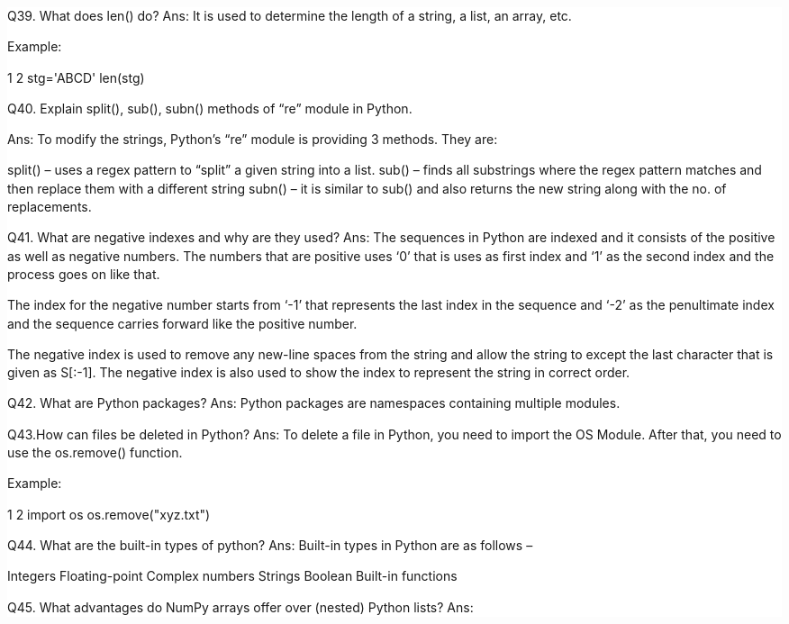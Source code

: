 Q39. What does len() do?
Ans: It is used to determine the length of a string, a list, an array, etc.

Example:

1
2
stg='ABCD'
len(stg)
 
Q40. Explain split(), sub(), subn() methods of “re” module in Python.

Ans: To modify the strings, Python’s “re” module is providing 3 methods. They are:

split() – uses a regex pattern to “split” a given string into a list.
sub() – finds all substrings where the regex pattern matches and then replace them with a different string
subn() – it is similar to sub() and also returns the new string along with the no. of replacements.

Q41. What are negative indexes and why are they used?
Ans: The sequences in Python are indexed and it consists of the positive as well as negative numbers. The numbers that are positive uses ‘0’ that is uses as first index and ‘1’ as the second index and the process goes on like that.

The index for the negative number starts from ‘-1’ that represents the last index in the sequence and ‘-2’ as the penultimate index and the sequence carries forward like the positive number.

The negative index is used to remove any new-line spaces from the string and allow the string to except the last character that is given as S[:-1]. The negative index is also used to show the index to represent the string in correct order.

Q42. What are Python packages?
Ans: Python packages are namespaces containing multiple modules.

Q43.How can files be deleted in Python?
Ans: To delete a file in Python, you need to import the OS Module. After that, you need to use the os.remove() function.

Example:

1
2
import os
os.remove("xyz.txt")

Q44. What are the built-in types of python?
Ans: Built-in types in Python are as follows –

Integers
Floating-point
Complex numbers
Strings
Boolean
Built-in functions

Q45. What advantages do NumPy arrays offer over (nested) Python lists?
Ans: 
